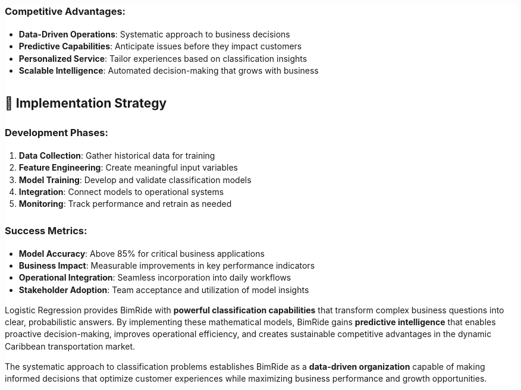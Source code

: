 ### **Competitive Advantages:**
- **Data-Driven Operations**: Systematic approach to business decisions
- **Predictive Capabilities**: Anticipate issues before they impact customers
- **Personalized Service**: Tailor experiences based on classification insights
- **Scalable Intelligence**: Automated decision-making that grows with business

## 🚀 Implementation Strategy

### **Development Phases:**
1. **Data Collection**: Gather historical data for training
2. **Feature Engineering**: Create meaningful input variables
3. **Model Training**: Develop and validate classification models
4. **Integration**: Connect models to operational systems
5. **Monitoring**: Track performance and retrain as needed

### **Success Metrics:**
- **Model Accuracy**: Above 85% for critical business applications
- **Business Impact**: Measurable improvements in key performance indicators
- **Operational Integration**: Seamless incorporation into daily workflows
- **Stakeholder Adoption**: Team acceptance and utilization of model insights

Logistic Regression provides BimRide with **powerful classification capabilities** that transform complex business questions into clear, probabilistic answers. By implementing these mathematical models, BimRide gains **predictive intelligence** that enables proactive decision-making, improves operational efficiency, and creates sustainable competitive advantages in the dynamic Caribbean transportation market.

The systematic approach to classification problems establishes BimRide as a **data-driven organization** capable of making informed decisions that optimize customer experiences while maximizing business performance and growth opportunities.